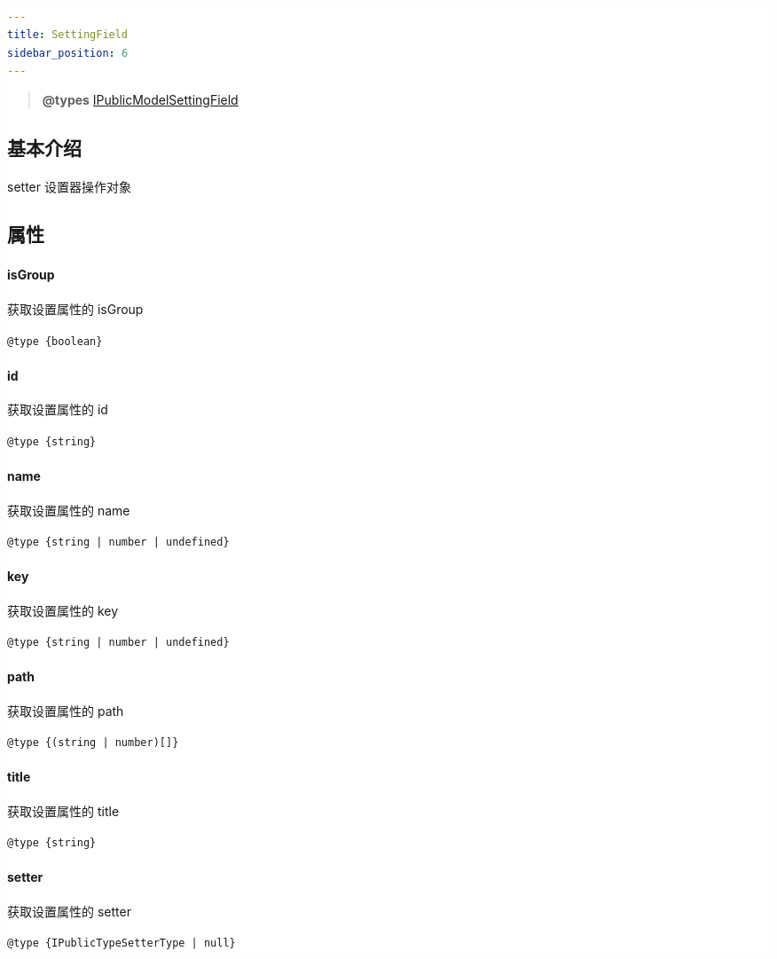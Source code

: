 ```yaml
---
title: SettingField
sidebar_position: 6
---
```

> **@types** [IPublicModelSettingField](https://github.com/alibaba/lowcode-engine/blob/main/packages/types/src/shell/model/setting-field.ts)<br/>

## 基本介绍

setter 设置器操作对象

## 属性

#### isGroup

获取设置属性的 isGroup

`@type {boolean}`


#### id

获取设置属性的 id

`@type {string}`

#### name

获取设置属性的 name

`@type {string | number | undefined}`

#### key

获取设置属性的 key

`@type {string | number | undefined}`

#### path

获取设置属性的 path

`@type {(string | number)[]}`

#### title

获取设置属性的 title

`@type {string}`

#### setter

获取设置属性的 setter

`@type {IPublicTypeSetterType | null}`

